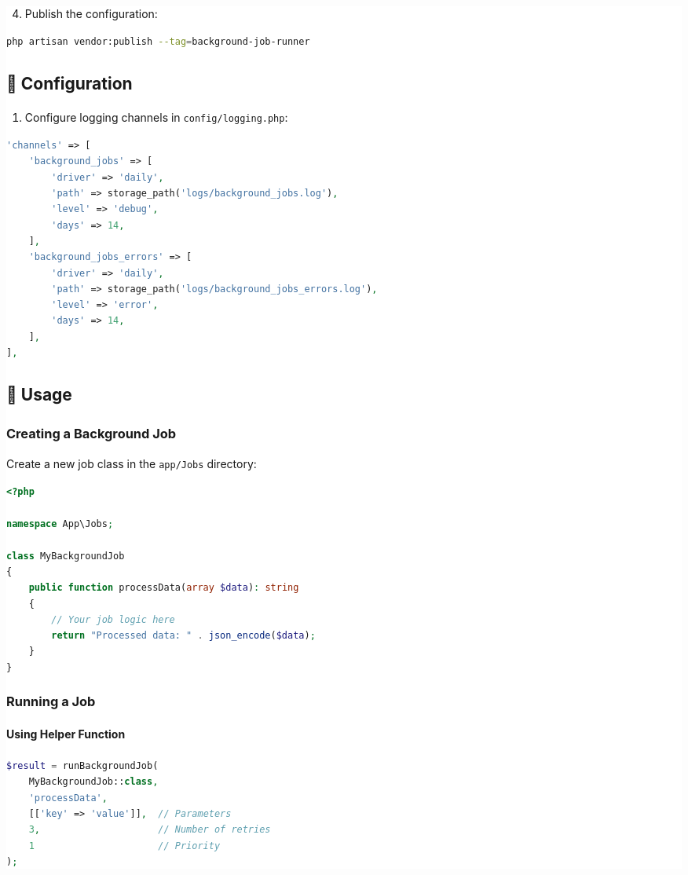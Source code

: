4. Publish the configuration:
```bash
php artisan vendor:publish --tag=background-job-runner
```

## 🔧 Configuration

1. Configure logging channels in `config/logging.php`:
```php
'channels' => [
    'background_jobs' => [
        'driver' => 'daily',
        'path' => storage_path('logs/background_jobs.log'),
        'level' => 'debug',
        'days' => 14,
    ],
    'background_jobs_errors' => [
        'driver' => 'daily',
        'path' => storage_path('logs/background_jobs_errors.log'),
        'level' => 'error',
        'days' => 14,
    ],
],
```

## 📖 Usage

### Creating a Background Job

Create a new job class in the `app/Jobs` directory:

```php
<?php

namespace App\Jobs;

class MyBackgroundJob
{
    public function processData(array $data): string
    {
        // Your job logic here
        return "Processed data: " . json_encode($data);
    }
}
```

### Running a Job

#### Using Helper Function

```php
$result = runBackgroundJob(
    MyBackgroundJob::class,
    'processData',
    [['key' => 'value']],  // Parameters
    3,                     // Number of retries
    1                      // Priority
);
```

